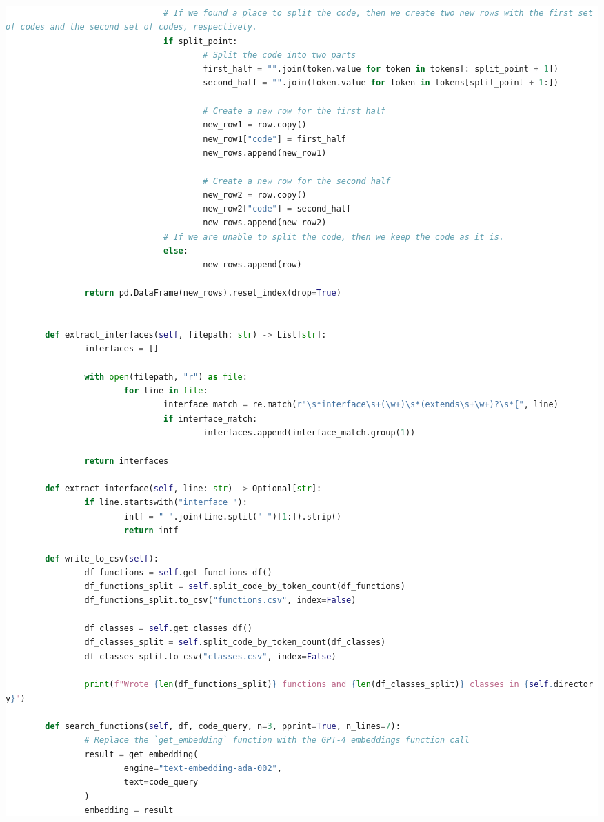 ```python
								# If we found a place to split the code, then we create two new rows with the first set of codes and the second set of codes, respectively.
								if split_point:
										# Split the code into two parts
										first_half = "".join(token.value for token in tokens[: split_point + 1])
										second_half = "".join(token.value for token in tokens[split_point + 1:])

										# Create a new row for the first half
										new_row1 = row.copy()
										new_row1["code"] = first_half
										new_rows.append(new_row1)

										# Create a new row for the second half
										new_row2 = row.copy()
										new_row2["code"] = second_half
										new_rows.append(new_row2)
								# If we are unable to split the code, then we keep the code as it is.
								else:
										new_rows.append(row)

				return pd.DataFrame(new_rows).reset_index(drop=True)


		def extract_interfaces(self, filepath: str) -> List[str]:
				interfaces = []

				with open(filepath, "r") as file:
						for line in file:
								interface_match = re.match(r"\s*interface\s+(\w+)\s*(extends\s+\w+)?\s*{", line)
								if interface_match:
										interfaces.append(interface_match.group(1))

				return interfaces

		def extract_interface(self, line: str) -> Optional[str]:
				if line.startswith("interface "):
						intf = " ".join(line.split(" ")[1:]).strip()
						return intf

		def write_to_csv(self):
				df_functions = self.get_functions_df()
				df_functions_split = self.split_code_by_token_count(df_functions)
				df_functions_split.to_csv("functions.csv", index=False)

				df_classes = self.get_classes_df()
				df_classes_split = self.split_code_by_token_count(df_classes)
				df_classes_split.to_csv("classes.csv", index=False)

				print(f"Wrote {len(df_functions_split)} functions and {len(df_classes_split)} classes in {self.directory}")

		def search_functions(self, df, code_query, n=3, pprint=True, n_lines=7):
				# Replace the `get_embedding` function with the GPT-4 embeddings function call
				result = get_embedding(
						engine="text-embedding-ada-002",
						text=code_query
				)
				embedding = result

```